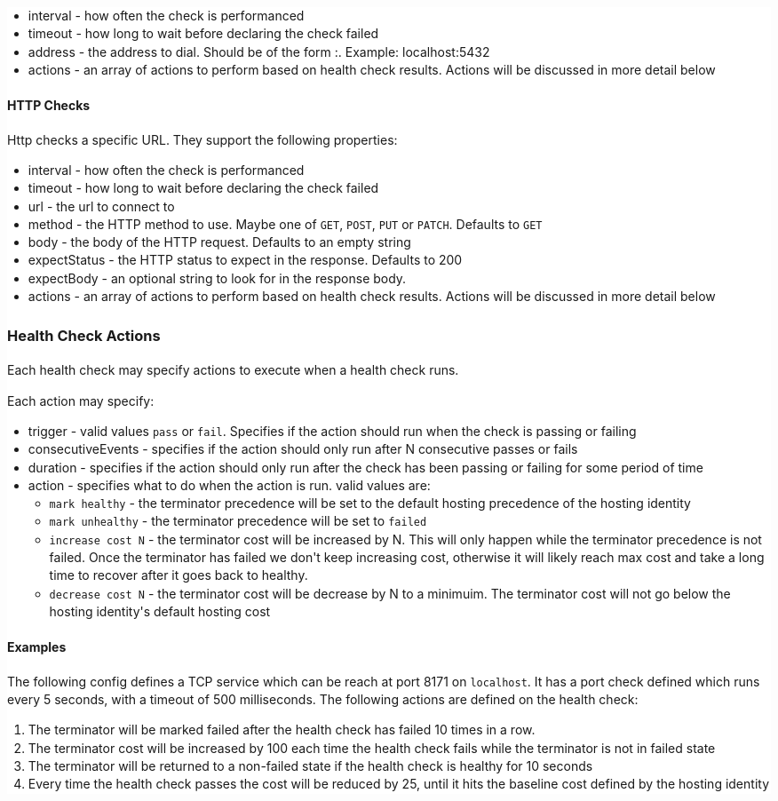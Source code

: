 * interval - how often the check is performanced
* timeout - how long to wait before declaring the check failed
* address - the address to dial. Should be of the form <host or ip>:<port>. Example: localhost:5432
* actions - an array of actions to perform based on health check results. Actions will be discussed
  in more detail below

#### HTTP Checks

Http checks a specific URL. They support the following properties:

* interval - how often the check is performanced
* timeout - how long to wait before declaring the check failed
* url - the url to connect to
* method - the HTTP method to use. Maybe one of `GET`, `POST`, `PUT` or `PATCH`. Defaults to `GET`
* body - the body of the HTTP request. Defaults to an empty string
* expectStatus - the HTTP status to expect in the response. Defaults to 200
* expectBody - an optional string to look for in the response body.
* actions - an array of actions to perform based on health check results. Actions will be discussed
  in more detail below

### Health Check Actions

Each health check may specify actions to execute when a health check runs.

Each action may specify:

* trigger - valid values `pass` or `fail`. Specifies if the action should run when the check is
  passing or failing
* consecutiveEvents - specifies if the action should only run after N consecutive passes or fails
* duration - specifies if the action should only run after the check has been passing or failing for
  some period of time
* action - specifies what to do when the action is run. valid values are:
    * `mark healthy` - the terminator precedence will be set to the default hosting precedence of
      the hosting identity
    * `mark unhealthy` - the terminator precedence will be set to `failed`
    * `increase cost N` - the terminator cost will be increased by N. This will only happen while
      the terminator precedence is not failed. Once the terminator has failed we don't keep
      increasing cost, otherwise it will likely reach max cost and take a long time to recover after
      it goes back to healthy.
    * `decrease cost N` - the terminator cost will be decrease by N to a minimuim. The terminator
      cost will not go below the hosting identity's default hosting cost

#### Examples

The following config defines a TCP service which can be reach at port 8171 on `localhost`. It has a
port check defined which runs every 5 seconds, with a timeout of 500 milliseconds. The following
actions are defined on the health check:

1. The terminator will be marked failed after the health check has failed 10 times in a row.
1. The terminator cost will be increased by 100 each time the health check fails while the
   terminator is not in failed state
1. The terminator will be returned to a non-failed state if the health check is healthy for 10
   seconds
1. Every time the health check passes the cost will be reduced by 25, until it hits the baseline
   cost defined by the hosting identity
